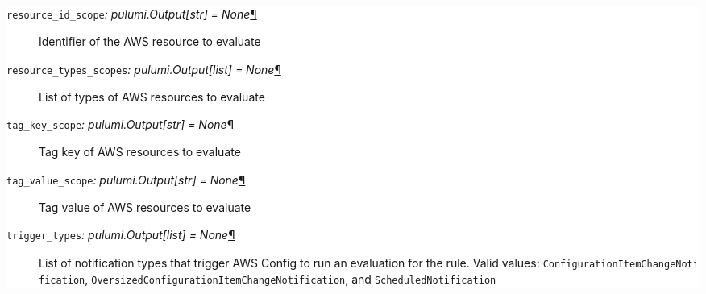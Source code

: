 <dl class="py attribute">
<dt id="pulumi_aws.cfg.OrganizationCustomRule.resource_id_scope">
<code class="sig-name descname">resource_id_scope</code><em class="property">: pulumi.Output[str]</em><em class="property"> = None</em><a class="headerlink" href="#pulumi_aws.cfg.OrganizationCustomRule.resource_id_scope" title="Permalink to this definition">¶</a></dt>
<dd><p>Identifier of the AWS resource to evaluate</p>
</dd></dl>

<dl class="py attribute">
<dt id="pulumi_aws.cfg.OrganizationCustomRule.resource_types_scopes">
<code class="sig-name descname">resource_types_scopes</code><em class="property">: pulumi.Output[list]</em><em class="property"> = None</em><a class="headerlink" href="#pulumi_aws.cfg.OrganizationCustomRule.resource_types_scopes" title="Permalink to this definition">¶</a></dt>
<dd><p>List of types of AWS resources to evaluate</p>
</dd></dl>

<dl class="py attribute">
<dt id="pulumi_aws.cfg.OrganizationCustomRule.tag_key_scope">
<code class="sig-name descname">tag_key_scope</code><em class="property">: pulumi.Output[str]</em><em class="property"> = None</em><a class="headerlink" href="#pulumi_aws.cfg.OrganizationCustomRule.tag_key_scope" title="Permalink to this definition">¶</a></dt>
<dd><p>Tag key of AWS resources to evaluate</p>
</dd></dl>

<dl class="py attribute">
<dt id="pulumi_aws.cfg.OrganizationCustomRule.tag_value_scope">
<code class="sig-name descname">tag_value_scope</code><em class="property">: pulumi.Output[str]</em><em class="property"> = None</em><a class="headerlink" href="#pulumi_aws.cfg.OrganizationCustomRule.tag_value_scope" title="Permalink to this definition">¶</a></dt>
<dd><p>Tag value of AWS resources to evaluate</p>
</dd></dl>

<dl class="py attribute">
<dt id="pulumi_aws.cfg.OrganizationCustomRule.trigger_types">
<code class="sig-name descname">trigger_types</code><em class="property">: pulumi.Output[list]</em><em class="property"> = None</em><a class="headerlink" href="#pulumi_aws.cfg.OrganizationCustomRule.trigger_types" title="Permalink to this definition">¶</a></dt>
<dd><p>List of notification types that trigger AWS Config to run an evaluation for the rule. Valid values: <code class="docutils literal notranslate"><span class="pre">ConfigurationItemChangeNotification</span></code>, <code class="docutils literal notranslate"><span class="pre">OversizedConfigurationItemChangeNotification</span></code>, and <code class="docutils literal notranslate"><span class="pre">ScheduledNotification</span></code></p>
</dd></dl>

<dl class="py method">
<dt id="pulumi_aws.cfg.OrganizationCustomRule.get">